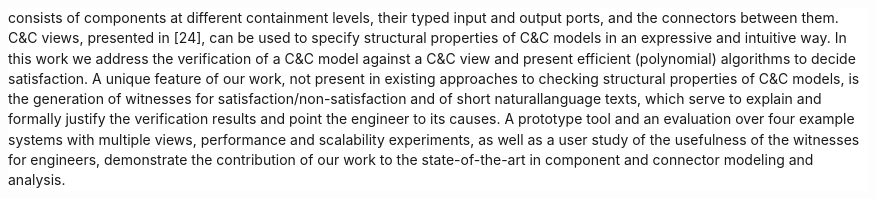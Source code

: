 consists of components at different containment
levels, their typed input and output ports, and the connectors
between them. C&C views, presented in [24], can be
used to specify structural properties of C&C models in an
expressive and intuitive way.
In this work we address the verification of a C&C model
against a C&C view and present efficient (polynomial) algorithms
to decide satisfaction. A unique feature of our
work, not present in existing approaches to checking structural
properties of C&C models, is the generation of witnesses
for satisfaction/non-satisfaction and of short naturallanguage
texts, which serve to explain and formally justify
the verification results and point the engineer to its causes.
A prototype tool and an evaluation over four example
systems with multiple views, performance and scalability
experiments, as well as a user study of the usefulness of
the witnesses for engineers, demonstrate the contribution of
our work to the state-of-the-art in component and connector
modeling and analysis.
